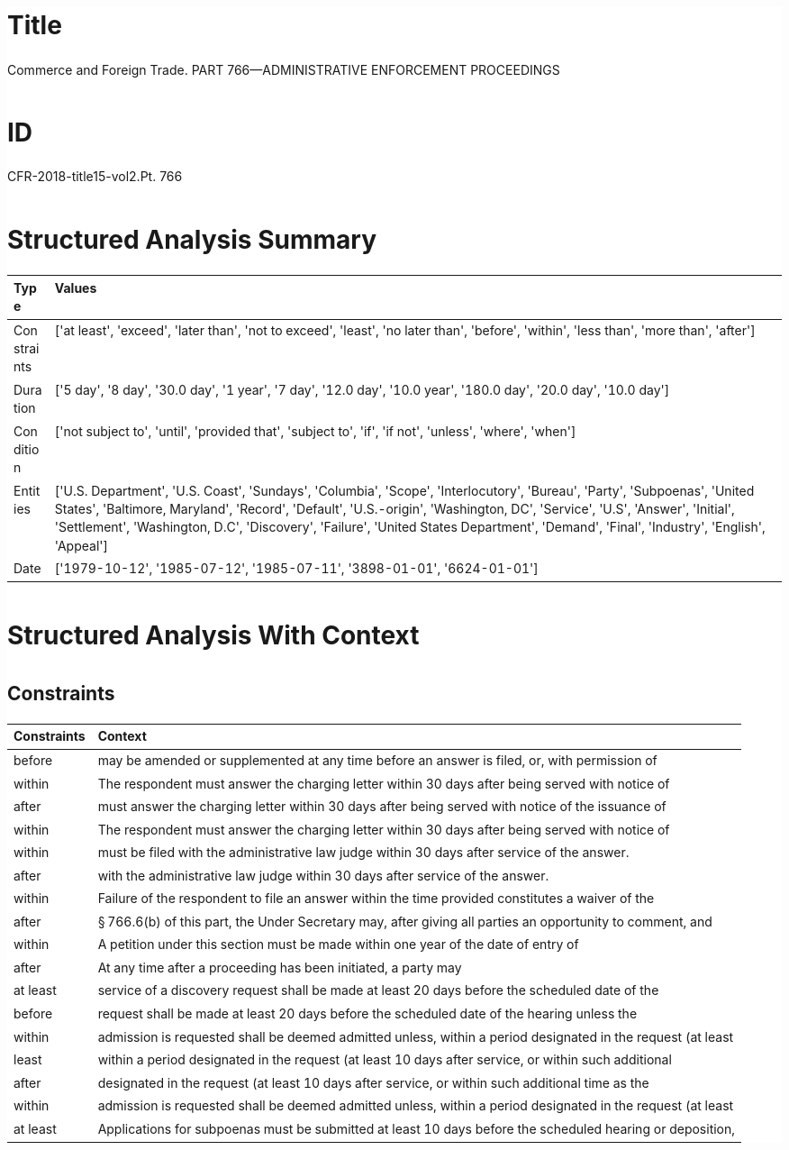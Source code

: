 # Title

 Commerce and Foreign Trade. PART 766—ADMINISTRATIVE ENFORCEMENT PROCEEDINGS


# ID

 CFR-2018-title15-vol2.Pt. 766


# Structured Analysis Summary

| Type        | Values                                                                                                                                                                                                                                                                                                                                                                                           |
|:------------|:-------------------------------------------------------------------------------------------------------------------------------------------------------------------------------------------------------------------------------------------------------------------------------------------------------------------------------------------------------------------------------------------------|
| Constraints | ['at least', 'exceed', 'later than', 'not to exceed', 'least', 'no later than', 'before', 'within', 'less than', 'more than', 'after']                                                                                                                                                                                                                                                           |
| Duration    | ['5 day', '8 day', '30.0 day', '1 year', '7 day', '12.0 day', '10.0 year', '180.0 day', '20.0 day', '10.0 day']                                                                                                                                                                                                                                                                                  |
| Condition   | ['not subject to', 'until', 'provided that', 'subject to', 'if', 'if not', 'unless', 'where', 'when']                                                                                                                                                                                                                                                                                            |
| Entities    | ['U.S. Department', 'U.S. Coast', 'Sundays', 'Columbia', 'Scope', 'Interlocutory', 'Bureau', 'Party', 'Subpoenas', 'United States', 'Baltimore, Maryland', 'Record', 'Default', 'U.S.-origin', 'Washington, DC', 'Service', 'U.S', 'Answer', 'Initial', 'Settlement', 'Washington, D.C', 'Discovery', 'Failure', 'United States Department', 'Demand', 'Final', 'Industry', 'English', 'Appeal'] |
| Date        | ['1979-10-12', '1985-07-12', '1985-07-11', '3898-01-01', '6624-01-01']                                                                                                                                                                                                                                                                                                                           |


# Structured Analysis With Context

 


## Constraints

| Constraints   | Context                                                                                                              |
|:--------------|:---------------------------------------------------------------------------------------------------------------------|
| before        | may be amended or supplemented at any time before an answer is filed, or, with permission of                         |
| within        | The respondent must answer the charging letter  within 30 days after being served with notice of                     |
| after         | must answer the charging letter within 30 days after being served with notice of the issuance of                     |
| within        | The respondent must answer the charging letter  within 30 days after being served with notice of                     |
| within        | must be filed with the administrative law judge within  30 days after service of the answer.                         |
| after         | with the administrative law judge within 30 days after  service of the answer.                                       |
| within        | Failure of the respondent to file an answer  within the time provided constitutes a waiver of the                    |
| after         | &#167;&#8201;766.6(b) of this part, the Under Secretary may, after giving all parties an opportunity to comment, and |
| within        | A petition under this section must be made  within one year of the date of entry of                                  |
| after         | At any time  after a proceeding has been initiated, a party may                                                      |
| at least      | service of a discovery request shall be made at least 20 days before the scheduled date of the                       |
| before        | request shall be made at least 20 days before the scheduled date of the hearing unless the                           |
| within        | admission is requested shall be deemed admitted unless, within a period designated in the request (at least          |
| least         | within a period designated in the request (at least 10 days after service, or within such additional                 |
| after         | designated in the request (at least 10 days after service, or within such additional time as the                     |
| within        | admission is requested shall be deemed admitted unless, within a period designated in the request (at least          |
| at least      | Applications for subpoenas must be submitted  at least 10 days before the scheduled hearing or deposition,           |